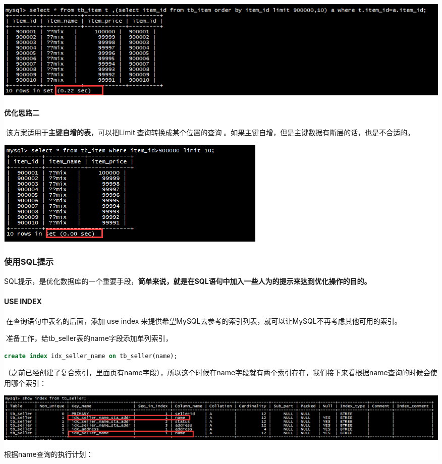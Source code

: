 ![img](img/20190710113112232.png)

#### 优化思路二

​		该方案适用于**主键自增的表**，可以把Limit 查询转换成某个位置的查询 。如果主键自增，但是主键数据有断层的话，也是不合适的。

![img](img/20190710113331563.png)



### 使用SQL提示

SQL提示，是优化数据库的一个重要手段，**简单来说，就是在SQL语句中加入一些人为的提示来达到优化操作的目的。**

#### USE INDEX

​		在查询语句中表名的后面，添加 use index 来提供希望MySQL去参考的索引列表，就可以让MySQL不再考虑其他可用的索引。

​		准备工作，给tb_seller表的name字段添加单列索引，

~~~sql
create index idx_seller_name on tb_seller(name);
~~~

（之前已经创建了复合索引，里面页有name字段），所以这个时候在name字段就有两个索引存在，我们接下来看根据name查询的时候会使用哪个索引：

![img](img/20190710113734457.png)



根据name查询的执行计划：
